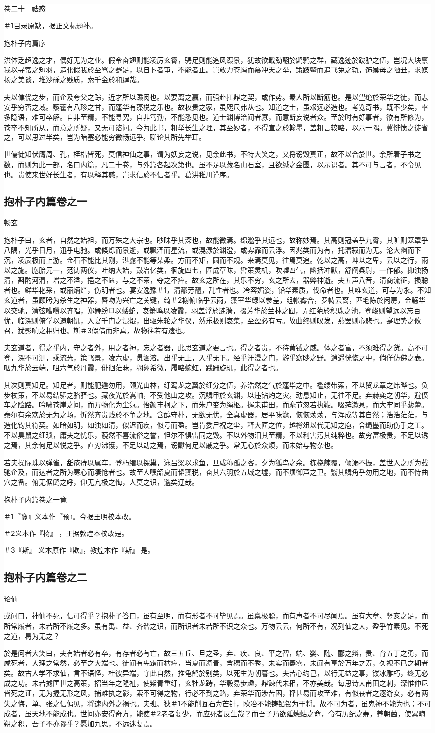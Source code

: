 卷二十　祛惑  

＃1目录原缺，据正文标题补。  

抱朴子内篇序  

洪体乏超逸之才，偶好无为之业。假令奋翅则能凌厉玄霄，骋足则能追风蹑景，犹故欲戢劲翮於鹪鹩之群，藏逸迹於跛驴之伍，岂况大块禀我以寻常之短羽，造化假我於至驽之蹇足，以自卜者审，不能者止。岂敢力苍蝇而慕冲天之举，策跛鳖而追飞兔之轨，饰嫫母之陋丑，求媒扬之美谈，堆沙砾之贱质，索千金於和肆哉。  

夫以僬侥之步，而企及夸父之踪，近才所以踬闵也。以要离之赢，而强赴扛鼎之契，或作势。秦人所以断筋也。是以望绝於荣华之徒，而志安乎穷否之域。藜藿有八珍之甘，而蓬华有藻棁之乐也。故权贵之家，虽咫尺弗从也。知道之士，虽艰远必造也。考览奇书，既不少矣，率多隐语，难可卒解。自非至精，不能寻究，自非笃勤，不能悉见也。道士渊博洽闻者寡，而意断妄说者众。至於时有好事者，欲有所修为，苍卒不知所从，而意之所疑，又无可谘问。今为此书，粗举长生之理，其至妙者，不得宣之於翰墨，盖粗言较略，以示一隅。冀悱愤之徒省之，可以思过半矣，岂为暗塞必能穷微畅远乎。聊论其所先举耳。  

世儒徒知伏膺周、孔，桎梏皆死，莫信神仙之事，谓为妖妄之说，见余此书，不特大笑之，又将谤毁真正，故不以合於世。余所着子书之数，而则为此一部，名曰内篇，凡二十卷，与外篇各起次第也。虽不足以藏名山石室，且欲缄之金匮，以示识者。其不可与言者，不令见也。贵使来世好长生者，有以释其惑，岂求信於不信者乎。葛洪稚川谨序。  

## 抱朴子内篇卷之一

畅玄  

抱朴子曰，玄者，自然之始祖，而万殊之大宗也。眇昧乎其深也，故能微焉。绵邈乎其远也，故称妙焉。其高则冠盖乎九霄，其旷则笼罩乎八隅，光乎日月，迅乎电驰。或倏烁而景逝，或飘泽而星流，或滉漾於渊澄，或雰霏而云浮。因兆类而为有，托潜寂而为无。沦大幽而下沉，凌辰极而上游。金石不能比其刚，湛露不能等某柔。方而不矩，圆而不规。来焉莫见，往焉莫追。乾以之高，坤以之卑，云以之行，雨以之施。胞胎元一，范铸两仪，吐纳大始，鼓冶亿类，徊旋四七，匠成草昧，辔策灵机，吹嘘四气，幽括冲默，舒阐粲尉，一作郁。抑浊扬清，斟酌河渭，增之不溢，挹之不匮，与之不荣，夺之不瘁。故玄之所在，其乐不穷，玄之所去，器弊神逝。夫五声八音，清商流征，损聪者也。鲜华艳采，或丽炳烂，伤明者也。宴安逸豫＃1，清醪芳醴，乱性者也。冷容媚姿，铅华素质，伐命者也。其唯玄道，可与为永。不知玄道者，虽顾盻为杀生之神器，唇吻为兴亡之关键，绮＃2榭俯临乎云雨，藻室华绿以参差，组帐雾合，罗帱云离，西毛陈於闲房，金觞华以交驰，清弦嘈囋以齐唱，郑舞纷□以蜲蛇，哀箫鸣以凌霞，羽盖浮於涟漪，掇芳华於兰林之囿，弄红葩於积珠之池，登峻则望远以忘百忧，临深则俯学以遗朝饥，入宴千门之混焜，出驱朱轮之华仪，然乐极则哀集，至盈必有亏。故曲终则叹发，燕罢则心悲也。寔理势之攸召，犹影响之相归也。斯＃3假借而非真，故物往若有遗也。  

夫玄道者，得之乎内，守之者外，用之者神，忘之者器，此思玄道之要言也。得之者贵，不待黄钺之威。体之者富，不须难得之货。高不可登，深不可测，乘流光，策飞景，凌六虚，贯涵溶。出乎无上，入乎无下。经乎汗漫之门，游乎窈眇之野。逍遥恍惚之中，倘佯仿佛之表。咽九华於云端，咀六气於丹霞，俳徊茫昧，翱翔希微，履略蜿虹，践跚旋玑，此得之者也。  

其次则真知足。知足者，则能肥遁勿用，颐光山林，纡鸾龙之翼於细分之伍，养浩然之气於蓬华之中。褴缕带索，不以贸龙章之炜晔也。负步杖策，不以易结驷之骆驿也。藏夜光於嵩岫，不受他山之攻。沉鳞甲於玄渊，以违钻灼之灾。动息知止，无往不足。弃赫奕之朝华，避偾车之险路。吟啸苍崖之间，而万物化为尘氛。怡颜丰柯之下，而朱户变为绳枢。握耒甫田，而麾节忽若执鞭。啜荈漱泉，而大牢同乎藜藿。泰尔有余欢於无为之场，忻然齐贵贱於不争之地。含醇守朴，无欲无忧，全真虚器，居平味澹，恢恢荡荡，与浑成等其自然；浩浩茫茫，与造化钧其符契。如暗如明，如浊如清，似迟而疾，似亏而盈。岂肯委尸祝之尘，释大匠之位，越樽俎以代无知之庖，舍绳墨而助伤手之工。不以臭鼠之细琐，庸夫之忧乐，藐然不喜流俗之誉，怛尔不惧雷同之毁。不以外物汨其至精，不以利害污其纯粹也。故穷富极贵，不足以诱之焉，其余何足以悦之乎。直刃沸镬，不足以劫之焉，谤讟何足以戚之乎。常无心於众烦，而未始与物杂也。  

若夫操际珠以弹雀，舐疮痔以属车，登朽缗以探巢，泳吕梁以求鱼，旦咸称孤之客，夕为狐鸟之余。栋桡餗覆，倾溺不振，盖世人之所为载驰企及，而达者之所为寒心而凄怆者也。故至人嘿韶夏而韬藻税，奋其六羽於五域之墟，而不烦御芦之卫。翳其鳞角乎勿用之地，而不恃曲穴之备。俯无倨鸱之呼，仰无亢极之悔，人莫之识，邈矣辽哉。  

抱朴子内篇卷之一竟  

＃1『豫』义本作『预』。今据王明校本改。  

＃2义本作『椅』 ，王据教煌本校改是。  

＃3『斯』 义本原作『欺』，教煌本作『斯』 是。  

## 抱朴子内篇卷之二

论仙  

或问曰，神仙不死，信可得乎？抱朴子答曰，虽有至明，而有形者不可毕见焉。虽禀极聪，而有声者不可尽闻焉。虽有大章、竖亥之足，而所常履者，未若所不履之多。虽有禹、益、齐谐之识，而所识者未若所不识之众也。万物云云，何所不有，况列仙之人，盈乎竹素见。不死之道，曷为无之？  

於是问者大笑曰，夫有始者必有卒，有存者必有亡，故三五丘、旦之圣，弃、疾、良、平之智，端、婴、随、郦之辩，贵、育五丁之勇，而咸死者，人理之常然，必至之大端也。徒闻有先霜而枯瘁，当夏而凋青，含穗而不秀，未实而萎零，未闻有享於万年之寿，久视不已之期者矣。故古人学不求仙，言不语怪，杜彼异端，守此自然，推龟鹤於别类，以死生为朝暮也。夫苦心约己，以行无益之事，镂冰雕朽，终无必成之功。未若摅匡世之高策，招当年之隆祉，使紫青重纡，玄牡龙跱，华毂易步趣，鼎餗代未耜，不亦美哉。每思诗人甫田之刺，深惟仲尼皆死之证，无为握无形之风，捕难执之影，索不可得之物，行必不到之路，弃荣华而涉苦困，释甚易而攻至难，有似丧者之逐游女，必有两失之悔，单、张之信偏见，将速内外之祸也。夫班、狄＃1不能削瓦石为芒针，欧冶不能铸铅锡为干将。故不可为者，虽鬼神不能为也；不可成者，虽天地不能成也。世间亦安得奇方，能使＃2老者复少，而应死者反生哉？而吾子乃欲延蟪蛄之命，令有历纪之寿，养朝菌，使累晦朔之积，吾子不亦谬乎？愿加九思，不远迷复焉。  

